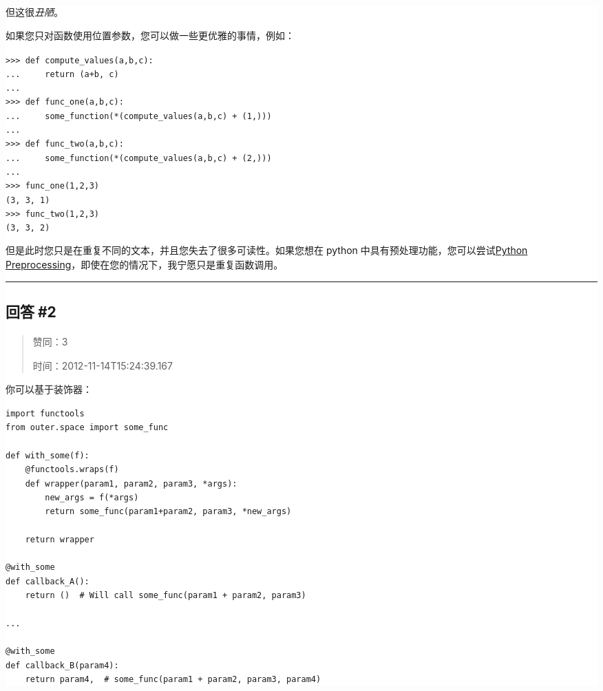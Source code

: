 ```
```

但这很*丑陋*。

如果您只对函数使用位置参数，您可以做一些更优雅的事情，例如：

```
>>> def compute_values(a,b,c):
...     return (a+b, c)
... 
>>> def func_one(a,b,c):
...     some_function(*(compute_values(a,b,c) + (1,)))
... 
>>> def func_two(a,b,c):
...     some_function(*(compute_values(a,b,c) + (2,)))
... 
>>> func_one(1,2,3)
(3, 3, 1)
>>> func_two(1,2,3)
(3, 3, 2) 
```

但是此时您只是在重复不同的文本，并且您失去了很多可读性。如果您想在 python 中具有预处理功能，您可以尝试[Python Preprocessing](http://code.google.com/p/pypp/)，即使在您的情况下，我宁愿只是重复函数调用。

* * *

## 回答 #2

> 赞同：3
> 
> 时间：2012-11-14T15:24:39.167

你可以基于装饰器：

```
import functools
from outer.space import some_func

def with_some(f):
    @functools.wraps(f)
    def wrapper(param1, param2, param3, *args):
        new_args = f(*args)
        return some_func(param1+param2, param3, *new_args)

    return wrapper

@with_some
def callback_A():
    return ()  # Will call some_func(param1 + param2, param3)

...

@with_some
def callback_B(param4):
    return param4,  # some_func(param1 + param2, param3, param4) 
```
